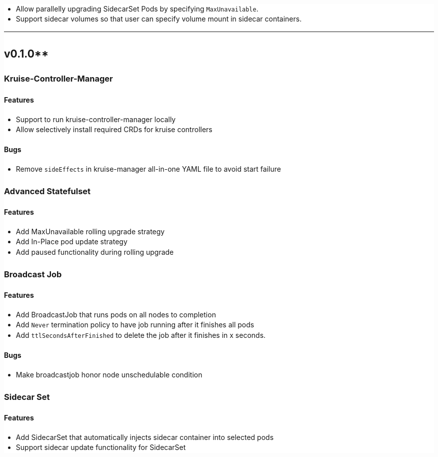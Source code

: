 - Allow parallelly upgrading SidecarSet Pods by specifying `MaxUnavailable`.
- Support sidecar volumes so that user can specify volume mount in sidecar containers.

---

## v0.1.0**

### Kruise-Controller-Manager

#### Features

- Support to run kruise-controller-manager locally
- Allow selectively install required CRDs for kruise controllers

#### Bugs

- Remove `sideEffects` in kruise-manager all-in-one YAML file to avoid start failure

### Advanced Statefulset

#### Features

- Add MaxUnavailable rolling upgrade strategy
- Add In-Place pod update strategy
- Add paused functionality during rolling upgrade

### Broadcast Job

#### Features

- Add BroadcastJob that runs pods on all nodes to completion
- Add `Never` termination policy to have job running after it finishes all pods
- Add `ttlSecondsAfterFinished` to delete the job after it finishes in x seconds.

#### Bugs

- Make broadcastjob honor node unschedulable condition

### Sidecar Set

#### Features

- Add SidecarSet that automatically injects sidecar container into selected pods
- Support sidecar update functionality for SidecarSet
